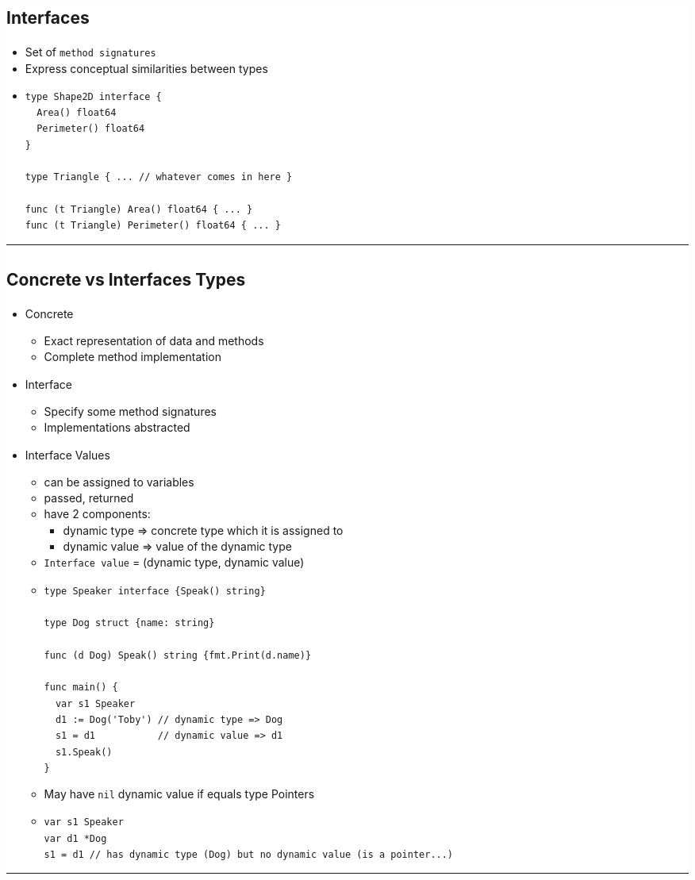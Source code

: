 
## Interfaces

- Set of `method signatures`
- Express conceptual similarities between types
-     type Shape2D interface {
        Area() float64
        Perimeter() float64
      }

      type Triangle { ... // whatever comes in here }

      func (t Triangle) Area() float64 { ... }
      func (t Triangle) Perimeter() float64 { ... }

---

## Concrete vs Interfaces Types

- Concrete

  - Exact representation of data and methods
  - Complete method implementation

- Interface

  - Specify some method signatures
  - Implementations abstracted

- Interface Values

  - can be assigned to variables
  - passed, returned
  - have 2 components:
    - dynamic type => concrete type which it is assigned to
    - dynamic value => value of the dynamic type
  - `Interface value` = (dynamic type, dynamic value)
  -     type Speaker interface {Speak() string}

        type Dog struct {name: string}

        func (d Dog) Speak() string {fmt.Print(d.name)}

        func main() {
          var s1 Speaker
          d1 := Dog('Toby') // dynamic type => Dog
          s1 = d1           // dynamic value => d1
          s1.Speak()
        }

  - May have `nil` dynamic value if equals type Pointers
  -     var s1 Speaker
        var d1 *Dog
        s1 = d1 // has dynamic type (Dog) but no dynamic value (is a pointer...)

---
